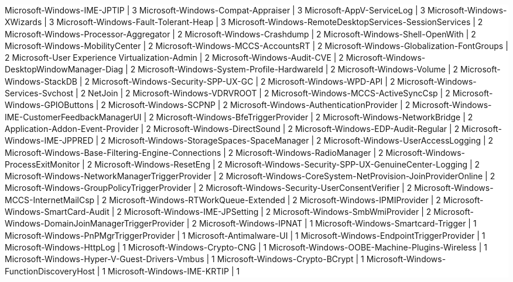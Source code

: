 Microsoft-Windows-IME-JPTIP                                                 |  3
Microsoft-Windows-Compat-Appraiser                                          |  3
Microsoft-AppV-ServiceLog                                                   |  3
Microsoft-Windows-XWizards                                                  |  3
Microsoft-Windows-Fault-Tolerant-Heap                                       |  3
Microsoft-Windows-RemoteDesktopServices-SessionServices                     |  2
Microsoft-Windows-Processor-Aggregator                                      |  2
Microsoft-Windows-Crashdump                                                 |  2
Microsoft-Windows-Shell-OpenWith                                            |  2
Microsoft-Windows-MobilityCenter                                            |  2
Microsoft-Windows-MCCS-AccountsRT                                           |  2
Microsoft-Windows-Globalization-FontGroups                                  |  2
Microsoft-User Experience Virtualization-Admin                              |  2
Microsoft-Windows-Audit-CVE                                                 |  2
Microsoft-Windows-DesktopWindowManager-Diag                                 |  2
Microsoft-Windows-System-Profile-HardwareId                                 |  2
Microsoft-Windows-Volume                                                    |  2
Microsoft-Windows-StackDB                                                   |  2
Microsoft-Windows-Security-SPP-UX-GC                                        |  2
Microsoft-Windows-WPD-API                                                   |  2
Microsoft-Windows-Services-Svchost                                          |  2
NetJoin                                                                     |  2
Microsoft-Windows-VDRVROOT                                                  |  2
Microsoft-Windows-MCCS-ActiveSyncCsp                                        |  2
Microsoft-Windows-GPIOButtons                                               |  2
Microsoft-Windows-SCPNP                                                     |  2
Microsoft-Windows-AuthenticationProvider                                    |  2
Microsoft-Windows-IME-CustomerFeedbackManagerUI                             |  2
Microsoft-Windows-BfeTriggerProvider                                        |  2
Microsoft-Windows-NetworkBridge                                             |  2
Application-Addon-Event-Provider                                            |  2
Microsoft-Windows-DirectSound                                               |  2
Microsoft-Windows-EDP-Audit-Regular                                         |  2
Microsoft-Windows-IME-JPPRED                                                |  2
Microsoft-Windows-StorageSpaces-SpaceManager                                |  2
Microsoft-Windows-UserAccessLogging                                         |  2
Microsoft-Windows-Base-Filtering-Engine-Connections                         |  2
Microsoft-Windows-RadioManager                                              |  2
Microsoft-Windows-ProcessExitMonitor                                        |  2
Microsoft-Windows-ResetEng                                                  |  2
Microsoft-Windows-Security-SPP-UX-GenuineCenter-Logging                     |  2
Microsoft-Windows-NetworkManagerTriggerProvider                             |  2
Microsoft-Windows-CoreSystem-NetProvision-JoinProviderOnline                |  2
Microsoft-Windows-GroupPolicyTriggerProvider                                |  2
Microsoft-Windows-Security-UserConsentVerifier                              |  2
Microsoft-Windows-MCCS-InternetMailCsp                                      |  2
Microsoft-Windows-RTWorkQueue-Extended                                      |  2
Microsoft-Windows-IPMIProvider                                              |  2
Microsoft-Windows-SmartCard-Audit                                           |  2
Microsoft-Windows-IME-JPSetting                                             |  2
Microsoft-Windows-SmbWmiProvider                                            |  2
Microsoft-Windows-DomainJoinManagerTriggerProvider                          |  2
Microsoft-Windows-IPNAT                                                     |  1
Microsoft-Windows-Smartcard-Trigger                                         |  1
Microsoft-Windows-PnPMgrTriggerProvider                                     |  1
Microsoft-Antimalware-UI                                                    |  1
Microsoft-Windows-EndpointTriggerProvider                                   |  1
Microsoft-Windows-HttpLog                                                   |  1
Microsoft-Windows-Crypto-CNG                                                |  1
Microsoft-Windows-OOBE-Machine-Plugins-Wireless                             |  1
Microsoft-Windows-Hyper-V-Guest-Drivers-Vmbus                               |  1
Microsoft-Windows-Crypto-BCrypt                                             |  1
Microsoft-Windows-FunctionDiscoveryHost                                     |  1
Microsoft-Windows-IME-KRTIP                                                 |  1